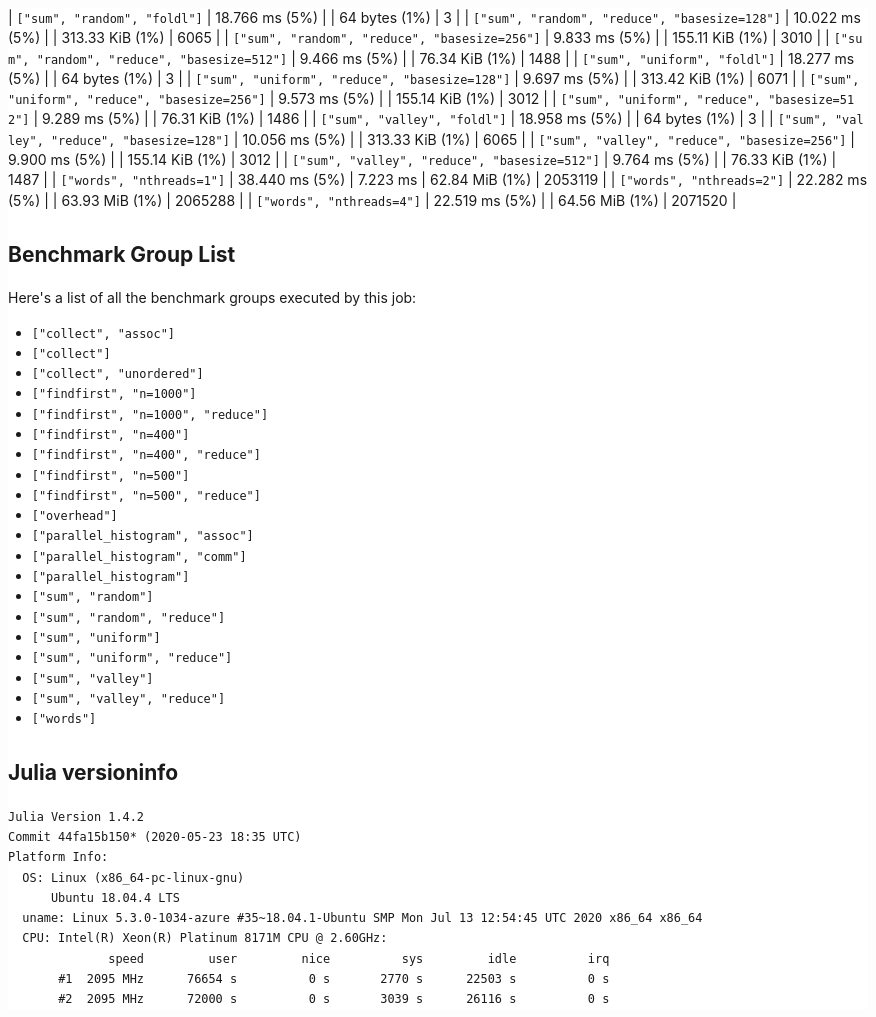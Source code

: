 | `["sum", "random", "foldl"]`                        |  18.766 ms (5%) |           |   64 bytes (1%) |           3 |
| `["sum", "random", "reduce", "basesize=128"]`       |  10.022 ms (5%) |           | 313.33 KiB (1%) |        6065 |
| `["sum", "random", "reduce", "basesize=256"]`       |   9.833 ms (5%) |           | 155.11 KiB (1%) |        3010 |
| `["sum", "random", "reduce", "basesize=512"]`       |   9.466 ms (5%) |           |  76.34 KiB (1%) |        1488 |
| `["sum", "uniform", "foldl"]`                       |  18.277 ms (5%) |           |   64 bytes (1%) |           3 |
| `["sum", "uniform", "reduce", "basesize=128"]`      |   9.697 ms (5%) |           | 313.42 KiB (1%) |        6071 |
| `["sum", "uniform", "reduce", "basesize=256"]`      |   9.573 ms (5%) |           | 155.14 KiB (1%) |        3012 |
| `["sum", "uniform", "reduce", "basesize=512"]`      |   9.289 ms (5%) |           |  76.31 KiB (1%) |        1486 |
| `["sum", "valley", "foldl"]`                        |  18.958 ms (5%) |           |   64 bytes (1%) |           3 |
| `["sum", "valley", "reduce", "basesize=128"]`       |  10.056 ms (5%) |           | 313.33 KiB (1%) |        6065 |
| `["sum", "valley", "reduce", "basesize=256"]`       |   9.900 ms (5%) |           | 155.14 KiB (1%) |        3012 |
| `["sum", "valley", "reduce", "basesize=512"]`       |   9.764 ms (5%) |           |  76.33 KiB (1%) |        1487 |
| `["words", "nthreads=1"]`                           |  38.440 ms (5%) |  7.223 ms |  62.84 MiB (1%) |     2053119 |
| `["words", "nthreads=2"]`                           |  22.282 ms (5%) |           |  63.93 MiB (1%) |     2065288 |
| `["words", "nthreads=4"]`                           |  22.519 ms (5%) |           |  64.56 MiB (1%) |     2071520 |

## Benchmark Group List
Here's a list of all the benchmark groups executed by this job:

- `["collect", "assoc"]`
- `["collect"]`
- `["collect", "unordered"]`
- `["findfirst", "n=1000"]`
- `["findfirst", "n=1000", "reduce"]`
- `["findfirst", "n=400"]`
- `["findfirst", "n=400", "reduce"]`
- `["findfirst", "n=500"]`
- `["findfirst", "n=500", "reduce"]`
- `["overhead"]`
- `["parallel_histogram", "assoc"]`
- `["parallel_histogram", "comm"]`
- `["parallel_histogram"]`
- `["sum", "random"]`
- `["sum", "random", "reduce"]`
- `["sum", "uniform"]`
- `["sum", "uniform", "reduce"]`
- `["sum", "valley"]`
- `["sum", "valley", "reduce"]`
- `["words"]`

## Julia versioninfo
```
Julia Version 1.4.2
Commit 44fa15b150* (2020-05-23 18:35 UTC)
Platform Info:
  OS: Linux (x86_64-pc-linux-gnu)
      Ubuntu 18.04.4 LTS
  uname: Linux 5.3.0-1034-azure #35~18.04.1-Ubuntu SMP Mon Jul 13 12:54:45 UTC 2020 x86_64 x86_64
  CPU: Intel(R) Xeon(R) Platinum 8171M CPU @ 2.60GHz: 
              speed         user         nice          sys         idle          irq
       #1  2095 MHz      76654 s          0 s       2770 s      22503 s          0 s
       #2  2095 MHz      72000 s          0 s       3039 s      26116 s          0 s
```